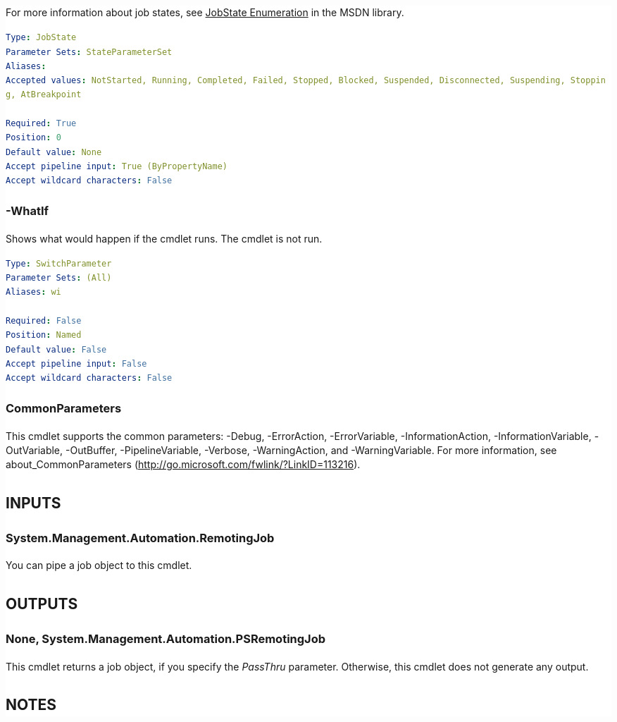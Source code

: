 For more information about job states, see [JobState Enumeration](https://msdn.microsoft.com/library/system.management.automation.jobstate) in the MSDN library.

```yaml
Type: JobState
Parameter Sets: StateParameterSet
Aliases: 
Accepted values: NotStarted, Running, Completed, Failed, Stopped, Blocked, Suspended, Disconnected, Suspending, Stopping, AtBreakpoint

Required: True
Position: 0
Default value: None
Accept pipeline input: True (ByPropertyName)
Accept wildcard characters: False
```

### -WhatIf
Shows what would happen if the cmdlet runs.
The cmdlet is not run.

```yaml
Type: SwitchParameter
Parameter Sets: (All)
Aliases: wi

Required: False
Position: Named
Default value: False
Accept pipeline input: False
Accept wildcard characters: False
```

### CommonParameters
This cmdlet supports the common parameters: -Debug, -ErrorAction, -ErrorVariable, -InformationAction, -InformationVariable, -OutVariable, -OutBuffer, -PipelineVariable, -Verbose, -WarningAction, and -WarningVariable. For more information, see about_CommonParameters (http://go.microsoft.com/fwlink/?LinkID=113216).

## INPUTS

### System.Management.Automation.RemotingJob
You can pipe a job object to this cmdlet.

## OUTPUTS

### None, System.Management.Automation.PSRemotingJob
This cmdlet returns a job object, if you specify the *PassThru* parameter.
Otherwise, this cmdlet does not generate any output.

## NOTES
